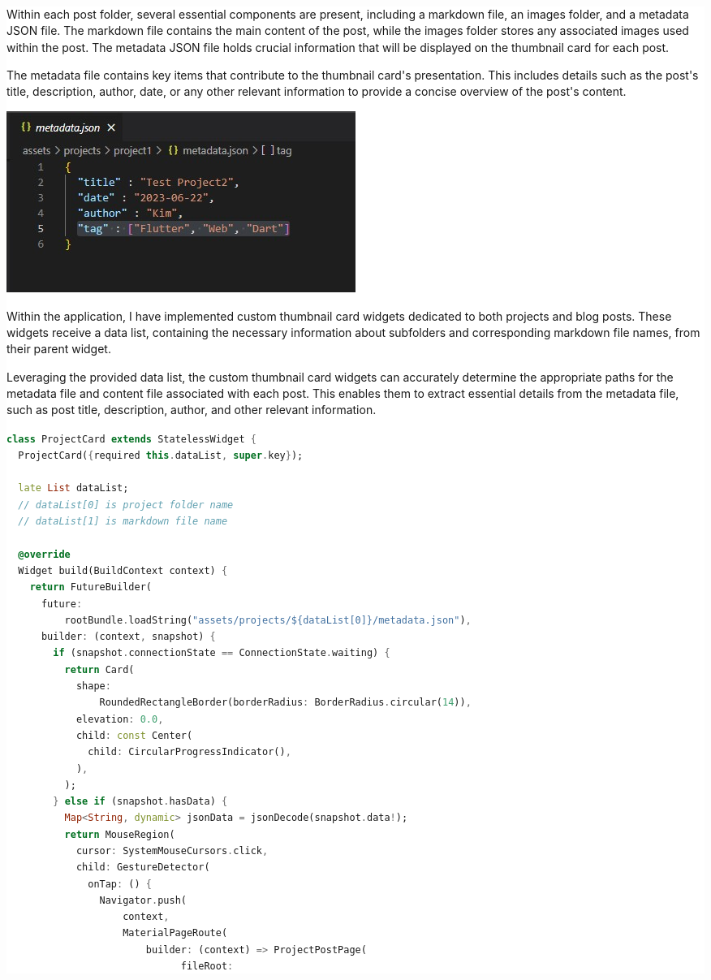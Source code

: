 Within each post folder, several essential components are present, including a markdown file, an images folder, and a metadata JSON file. The markdown file contains the main content of the post, while the images folder stores any associated images used within the post. The metadata JSON file holds crucial information that will be displayed on the thumbnail card for each post.

The metadata file contains key items that contribute to the thumbnail card's presentation. This includes details such as the post's title, description, author, date, or any other relevant information to provide a concise overview of the post's content.

![](assets/assets/posts/portfolio_blog/images/metadata.jpg)

Within the application, I have implemented custom thumbnail card widgets dedicated to both projects and blog posts. These widgets receive a data list, containing the necessary information about subfolders and corresponding markdown file names, from their parent widget.

Leveraging the provided data list, the custom thumbnail card widgets can accurately determine the appropriate paths for the metadata file and content file associated with each post. This enables them to extract essential details from the metadata file, such as post title, description, author, and other relevant information.

```dart
class ProjectCard extends StatelessWidget {
  ProjectCard({required this.dataList, super.key});

  late List dataList;
  // dataList[0] is project folder name
  // dataList[1] is markdown file name

  @override
  Widget build(BuildContext context) {
    return FutureBuilder(
      future:
          rootBundle.loadString("assets/projects/${dataList[0]}/metadata.json"),
      builder: (context, snapshot) {
        if (snapshot.connectionState == ConnectionState.waiting) {
          return Card(
            shape:
                RoundedRectangleBorder(borderRadius: BorderRadius.circular(14)),
            elevation: 0.0,
            child: const Center(
              child: CircularProgressIndicator(),
            ),
          );
        } else if (snapshot.hasData) {
          Map<String, dynamic> jsonData = jsonDecode(snapshot.data!);
          return MouseRegion(
            cursor: SystemMouseCursors.click,
            child: GestureDetector(
              onTap: () {
                Navigator.push(
                    context,
                    MaterialPageRoute(
                        builder: (context) => ProjectPostPage(
                              fileRoot:
```